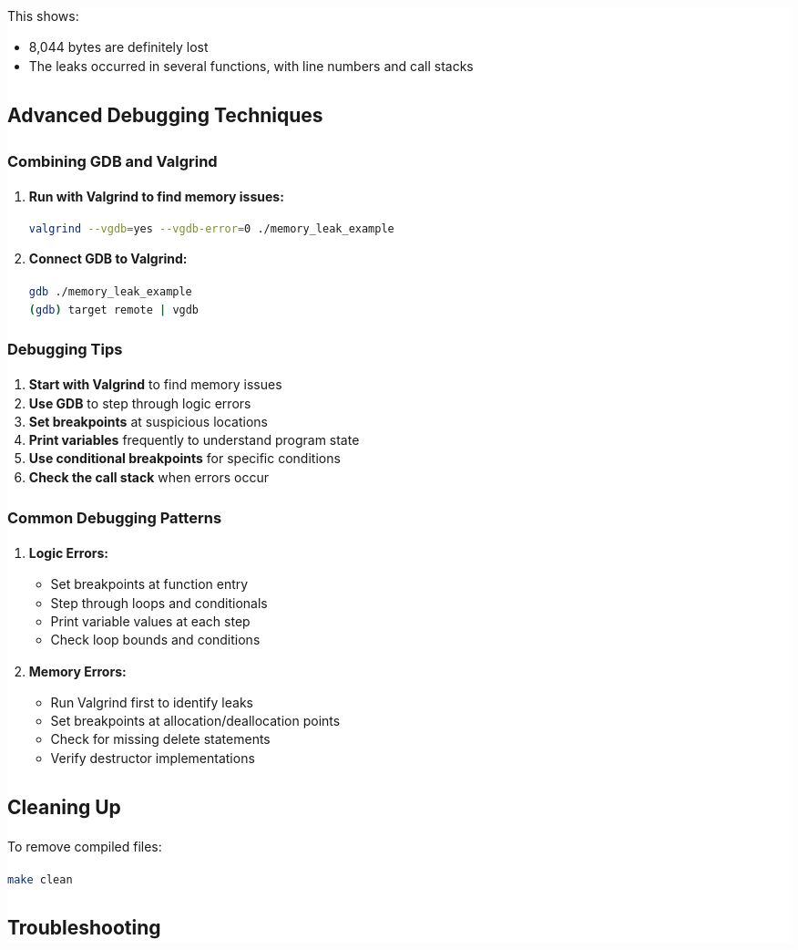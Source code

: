 ```
```

This shows:
- 8,044 bytes are definitely lost
- The leaks occurred in several functions, with line numbers and call stacks

## Advanced Debugging Techniques

### Combining GDB and Valgrind

1. **Run with Valgrind to find memory issues:**
   ```bash
   valgrind --vgdb=yes --vgdb-error=0 ./memory_leak_example
   ```

2. **Connect GDB to Valgrind:**
   ```bash
   gdb ./memory_leak_example
   (gdb) target remote | vgdb
   ```

### Debugging Tips

1. **Start with Valgrind** to find memory issues
2. **Use GDB** to step through logic errors
3. **Set breakpoints** at suspicious locations
4. **Print variables** frequently to understand program state
5. **Use conditional breakpoints** for specific conditions
6. **Check the call stack** when errors occur

### Common Debugging Patterns

1. **Logic Errors:**
   - Set breakpoints at function entry
   - Step through loops and conditionals
   - Print variable values at each step
   - Check loop bounds and conditions

2. **Memory Errors:**
   - Run Valgrind first to identify leaks
   - Set breakpoints at allocation/deallocation points
   - Check for missing delete statements
   - Verify destructor implementations

## Cleaning Up

To remove compiled files:
```bash
make clean
```

## Troubleshooting
